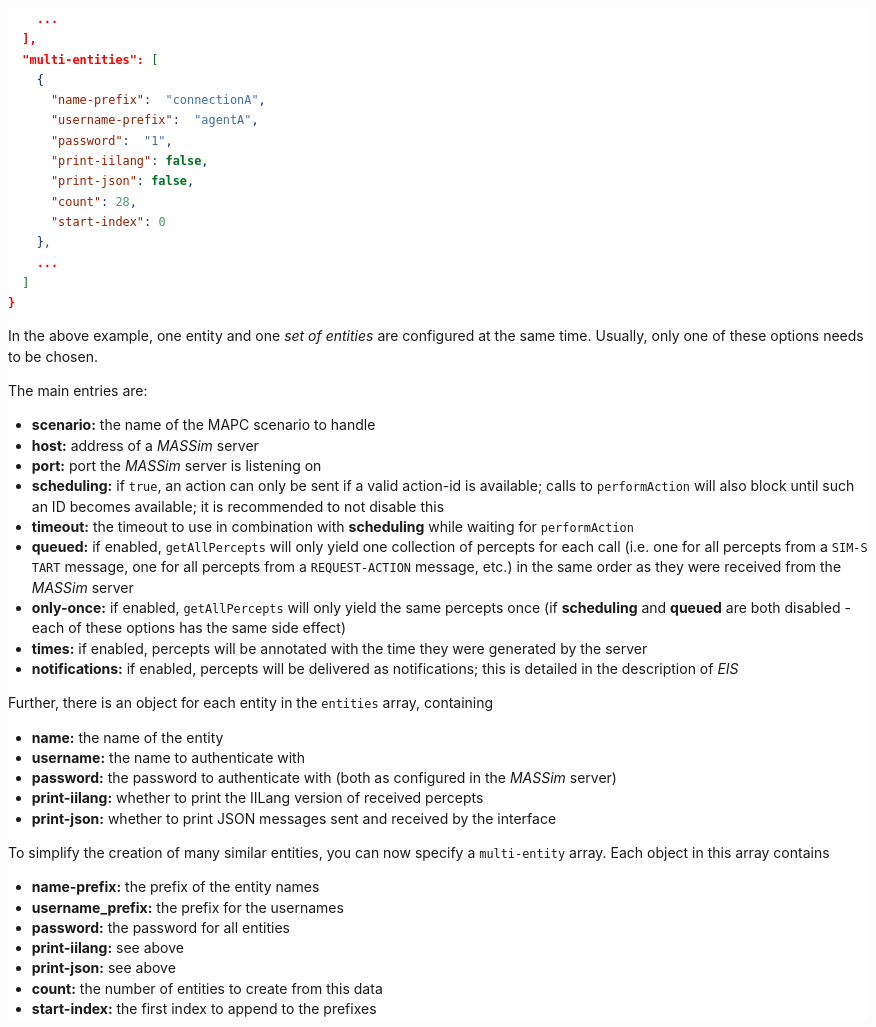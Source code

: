 ```JSON
    ...
  ],
  "multi-entities": [
    {
      "name-prefix":  "connectionA",
      "username-prefix":  "agentA",
      "password":  "1",
      "print-iilang": false,
      "print-json": false,
      "count": 28,
      "start-index": 0
    },
    ...
  ]
}
```

In the above example, one entity and one *set of entities* are configured at the same time. Usually, only one of these options needs to be chosen.

The main entries are:

* __scenario:__ the name of the MAPC scenario to handle
* __host:__ address of a _MASSim_ server
* __port:__ port the _MASSim_ server is listening on
* __scheduling:__ if `true`, an action can only be sent if a valid action-id is available; calls to `performAction` will also block until such an ID becomes available; it is recommended to not disable this
* __timeout:__ the timeout to use in combination with __scheduling__ while waiting for `performAction`
* __queued:__ if enabled, `getAllPercepts` will only yield one collection of percepts for each call (i.e. one for all percepts from a `SIM-START` message, one for all percepts from a `REQUEST-ACTION` message, etc.) in the same order as they were received from the _MASSim_ server
* __only-once:__ if enabled, `getAllPercepts` will only yield the same percepts once (if __scheduling__ and __queued__ are both disabled - each of these options has the same side effect)
* __times:__ if enabled, percepts will be annotated with the time they were generated by the server
* __notifications:__ if enabled, percepts will be delivered as notifications; this is detailed in the description of _EIS_

Further, there is an object for each entity in the `entities` array, containing

* __name:__ the name of the entity
* __username:__ the name to authenticate with
* __password:__ the password to authenticate with (both as configured in the _MASSim_ server)
* __print-iilang:__ whether to print the IILang version of received percepts
* __print-json:__ whether to print JSON messages sent and received by the interface

To simplify the creation of many similar entities, you can now specify a `multi-entity` array. Each object in this array contains

* __name-prefix:__ the prefix of the entity names
* __username_prefix:__ the prefix for the usernames
* __password:__ the password for all entities
* __print-iilang:__ see above
* __print-json:__ see above
* __count:__ the number of entities to create from this data
* __start-index:__ the first index to append to the prefixes
